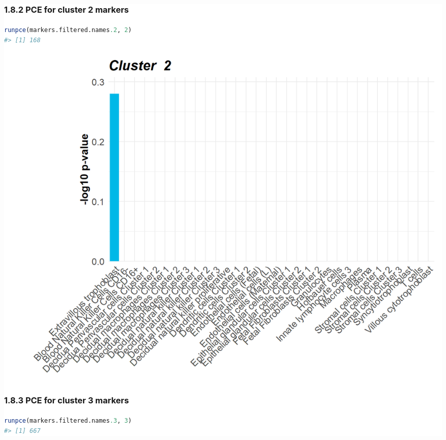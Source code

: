 ### 1.8.2 PCE for cluster 2 markers

``` r
runpce(markers.filtered.names.2, 2)
#> [1] 168
```

![](assets/runPCE2-1.png)

### 1.8.3 PCE for cluster 3 markers

``` r
runpce(markers.filtered.names.3, 3)
#> [1] 667
```
